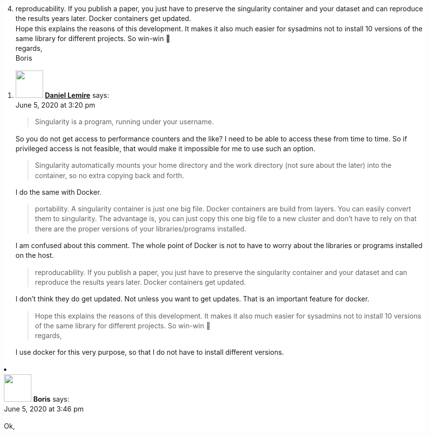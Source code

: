 4. reproducability. If you publish a paper, you just have to preserve the singularity container and your dataset and can reproduce the results years later. Docker containers get updated.<br/>
Hope this explains the reasons of this development. It makes it also much easier for sysadmins not to install 10 versions of the same library for different projects. So win-win 🙂<br/>
regards,<br/>
Boris</p>
</div>
<ol class="children">
<li id="comment-524630" class="comment byuser comment-author-lemire bypostauthor even depth-4">
<div class="comment-author vcard">
<img alt src="https://secure.gravatar.com/avatar/2ca999bef9535950f5b84281a4dab006?s=56&#038;d=mm&#038;r=g" srcset="https://secure.gravatar.com/avatar/2ca999bef9535950f5b84281a4dab006?s=112&#038;d=mm&#038;r=g 2x" class="avatar avatar-56 photo" height="56" width="56" loading="lazy" decoding="async" /> <b class="fn"><a href="https://lemire.me/en/" class="url" rel="ugc">Daniel Lemire</a></b> <span class="says">says:</span> </div>
<div class="comment-metadata"><time datetime="2020-06-05T15:20:55+00:00">June 5, 2020 at 3:20 pm</time></a> </div>
<div class="comment-content">
<blockquote>
<p>Singularity is a program, running under your username.</p>
</blockquote>
<p>So you do not get access to performance counters and the like? I need to be able to access these from time to time. So if privileged access is not feasible, that would make it impossible for me to use such an option.</p>
<blockquote>
<p>Singularity automatically mounts your home directory and the work directory (not sure about the later) into the container, so no extra copying back and forth.</p>
</blockquote>
<p>I do the same with Docker.</p>
<blockquote>
<p>portability. A singularity container is just one big file. Docker containers are build from layers. You can easily convert them to singularity. The advantage is, you can just copy this one big file to a new cluster and don’t have to rely on that there are the proper versions of your libraries/programs installed.</p>
</blockquote>
<p>I am confused about this comment. The whole point of Docker is not to have to worry about the libraries or programs installed on the host.</p>
<blockquote>
<p>reproducability. If you publish a paper, you just have to preserve the singularity container and your dataset and can reproduce the results years later. Docker containers get updated.</p>
</blockquote>
<p>I don&rsquo;t think they do get updated. Not unless you want to get updates. That is an important feature for docker.</p>
<blockquote>
<p>Hope this explains the reasons of this development. It makes it also much easier for sysadmins not to install 10 versions of the same library for different projects. So win-win 🙂<br/>
regards,</p>
</blockquote>
<p>I use docker for this very purpose, so that I do not have to install different versions.</p>
</div>
</li>
</ol>
</li>
</ol>
</li>
</ol>
</li>
<li id="comment-524634" class="comment odd alt thread-odd thread-alt depth-1">
<div class="comment-author vcard">
<img alt src="https://secure.gravatar.com/avatar/76dc8527d424e1a4387c62758d261ac8?s=56&#038;d=mm&#038;r=g" srcset="https://secure.gravatar.com/avatar/76dc8527d424e1a4387c62758d261ac8?s=112&#038;d=mm&#038;r=g 2x" class="avatar avatar-56 photo" height="56" width="56" loading="lazy" decoding="async" /> <b class="fn">Boris</b> <span class="says">says:</span> </div>
<div class="comment-metadata"><time datetime="2020-06-05T15:46:44+00:00">June 5, 2020 at 3:46 pm</time></a> </div>
<div class="comment-content">
<p>Ok,<br/>